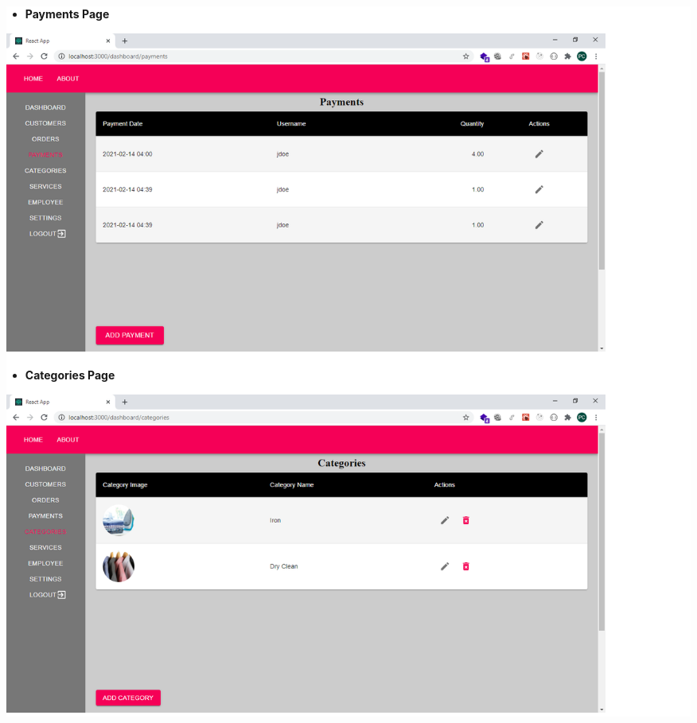 
- **Payments Page**
<img src="images-for-readmemd/rev01/admin/PaymentsPage.png" height=400 style="margin-bottom:64;">


- **Categories Page**
<img src="images-for-readmemd/rev01/admin/CategoriesPage.png" height=400 style="margin-bottom:64;">
